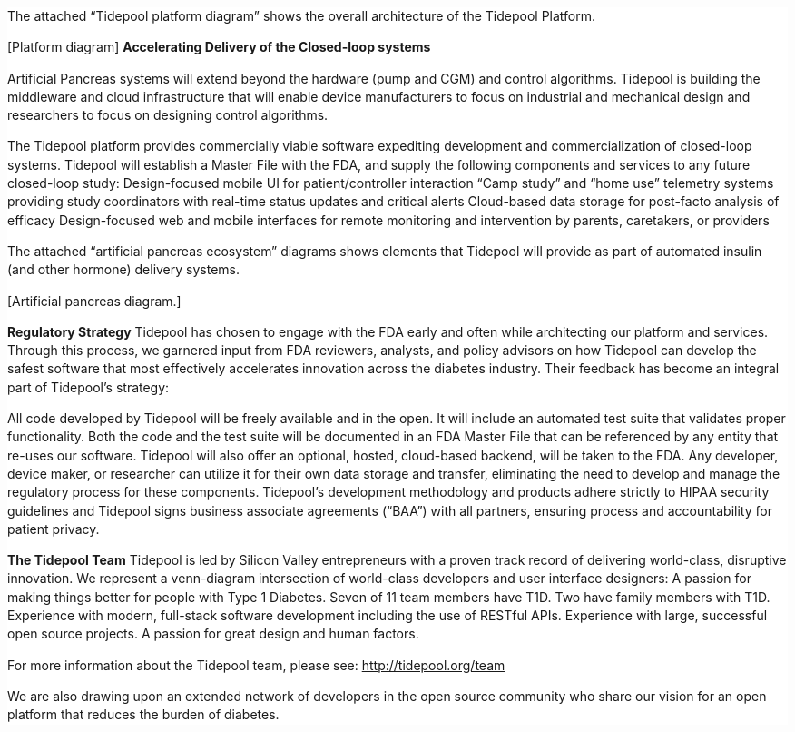 The attached “Tidepool platform diagram” shows the overall architecture of the Tidepool Platform.

[Platform diagram]
**Accelerating Delivery of the Closed-loop systems**

Artificial Pancreas systems will extend beyond the hardware (pump and CGM) and control algorithms. Tidepool is building the middleware and cloud infrastructure that will enable device manufacturers to focus on industrial and mechanical design and researchers to focus on designing control algorithms. 

The Tidepool platform provides commercially viable software expediting development and commercialization of closed-loop systems. Tidepool will establish a Master File with the FDA, and supply the following components and services to any future closed-loop study:
Design-focused mobile UI for patient/controller interaction
“Camp study” and “home use” telemetry systems providing study coordinators with real-time status updates and critical alerts
Cloud-based data storage for post-facto analysis of efficacy
Design-focused web and mobile interfaces for remote monitoring and intervention by parents, caretakers, or providers

The attached “artificial pancreas ecosystem” diagrams shows elements that Tidepool will provide as part of automated insulin (and other hormone) delivery systems.

[Artificial pancreas diagram.]

**Regulatory Strategy**
Tidepool has chosen to engage with the FDA early and often while architecting our platform and services. Through this process, we garnered input from FDA reviewers, analysts, and policy advisors on how Tidepool can develop the safest software that most effectively accelerates innovation across the diabetes industry. Their feedback has become an integral part of Tidepool’s strategy:

All code developed by Tidepool will be freely available and in the open. It will include an automated test suite that validates proper functionality. Both the code and the test suite will be documented in an FDA Master File that can be referenced by any entity that re-uses our software.
Tidepool will also offer an optional, hosted, cloud-based backend, will be taken to the FDA. Any developer, device maker, or researcher can utilize it for their own data storage and transfer, eliminating the need to develop and manage the regulatory process for these components.
Tidepool’s development methodology and products adhere strictly to HIPAA security guidelines and Tidepool signs business associate agreements (“BAA”) with all partners, ensuring process and accountability for patient privacy.

**The Tidepool Team**
Tidepool is led by Silicon Valley entrepreneurs with a proven track record of delivering world-class, disruptive innovation. We represent a venn-diagram intersection of world-class developers and user interface designers:
A passion for making things better for people with Type 1 Diabetes. Seven of 11 team members have T1D. Two have family members with T1D.
Experience with modern, full-stack software development including the use of RESTful APIs.
Experience with large, successful open source projects.
A passion for great design and human factors.

For more information about the Tidepool team, please see: http://tidepool.org/team

We are also drawing upon an extended network of developers in the open source community who share our vision for an open platform that reduces the burden of diabetes.


[^1]: Cafazzo, Joseph A. et al. “Advancement of the Artificial Pancreas through the Development of Interoperability Standards,” Journal of Diabetes Science and Technology: Volume 7, Issue 4. July 2013.
[^2]: Jiangfeng Fei via DiabetesMine. “JDRF: Patient Needs Must Drive T1 Diabetes Innovation” Dec 9, 2013.
[^3]: Hodge, Mike. “Wanted in a Nutshell: Hassle-Free Diabetes Tech,” DiabetesMine.com. Dec 6, 2013.
[^4]: Aprigliano, Christel Marchand. “Swept Away by Tidepool,” ThePerfectD.com. Dec 5, 2013.
[^5]: Walsh, John & Ruth Roberts. “Tidepool - Acquiring, Storing, and Opening Data for Improved Diabetes Care”, Diabetesnet.com. 2013.